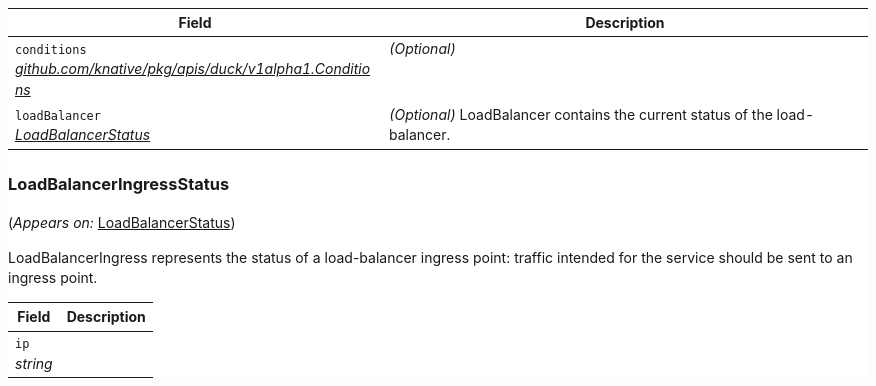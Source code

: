</p>
<table>
<thead>
<tr>
<th>Field</th>
<th>Description</th>
</tr>
</thead>
<tbody>
<tr>
<td>
<code>conditions</code></br>
<em>
<a href="https://godoc.org/github.com/knative/pkg/apis/duck/v1alpha1#Conditions">
github.com/knative/pkg/apis/duck/v1alpha1.Conditions
</a>
</em>
</td>
<td>
<em>(Optional)</em>
</td>
</tr>
<tr>
<td>
<code>loadBalancer</code></br>
<em>
<a href="#LoadBalancerStatus">
LoadBalancerStatus
</a>
</em>
</td>
<td>
<em>(Optional)</em>
LoadBalancer contains the current status of the load-balancer.
</td>
</tr>
</tbody>
</table>
<h3 id="LoadBalancerIngressStatus">LoadBalancerIngressStatus
</h3>
<p>
(<em>Appears on:</em>
<a href="#LoadBalancerStatus">LoadBalancerStatus</a>)
</p>
<p>
LoadBalancerIngress represents the status of a load-balancer ingress point:
traffic intended for the service should be sent to an ingress point.
</p>
<table>
<thead>
<tr>
<th>Field</th>
<th>Description</th>
</tr>
</thead>
<tbody>
<tr>
<td>
<code>ip</code></br>
<em>
string
</em>
</td>
<td>